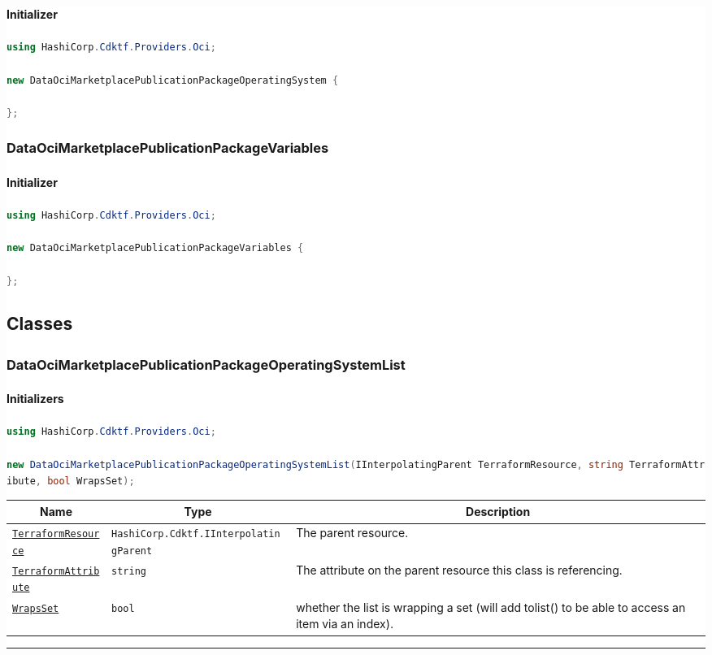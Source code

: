 #### Initializer <a name="Initializer" id="rhizo-co-terraform-provider-oci.dataOciMarketplacePublicationPackage.DataOciMarketplacePublicationPackageOperatingSystem.Initializer"></a>

```csharp
using HashiCorp.Cdktf.Providers.Oci;

new DataOciMarketplacePublicationPackageOperatingSystem {

};
```


### DataOciMarketplacePublicationPackageVariables <a name="DataOciMarketplacePublicationPackageVariables" id="rhizo-co-terraform-provider-oci.dataOciMarketplacePublicationPackage.DataOciMarketplacePublicationPackageVariables"></a>

#### Initializer <a name="Initializer" id="rhizo-co-terraform-provider-oci.dataOciMarketplacePublicationPackage.DataOciMarketplacePublicationPackageVariables.Initializer"></a>

```csharp
using HashiCorp.Cdktf.Providers.Oci;

new DataOciMarketplacePublicationPackageVariables {

};
```


## Classes <a name="Classes" id="Classes"></a>

### DataOciMarketplacePublicationPackageOperatingSystemList <a name="DataOciMarketplacePublicationPackageOperatingSystemList" id="rhizo-co-terraform-provider-oci.dataOciMarketplacePublicationPackage.DataOciMarketplacePublicationPackageOperatingSystemList"></a>

#### Initializers <a name="Initializers" id="rhizo-co-terraform-provider-oci.dataOciMarketplacePublicationPackage.DataOciMarketplacePublicationPackageOperatingSystemList.Initializer"></a>

```csharp
using HashiCorp.Cdktf.Providers.Oci;

new DataOciMarketplacePublicationPackageOperatingSystemList(IInterpolatingParent TerraformResource, string TerraformAttribute, bool WrapsSet);
```

| **Name** | **Type** | **Description** |
| --- | --- | --- |
| <code><a href="#rhizo-co-terraform-provider-oci.dataOciMarketplacePublicationPackage.DataOciMarketplacePublicationPackageOperatingSystemList.Initializer.parameter.terraformResource">TerraformResource</a></code> | <code>HashiCorp.Cdktf.IInterpolatingParent</code> | The parent resource. |
| <code><a href="#rhizo-co-terraform-provider-oci.dataOciMarketplacePublicationPackage.DataOciMarketplacePublicationPackageOperatingSystemList.Initializer.parameter.terraformAttribute">TerraformAttribute</a></code> | <code>string</code> | The attribute on the parent resource this class is referencing. |
| <code><a href="#rhizo-co-terraform-provider-oci.dataOciMarketplacePublicationPackage.DataOciMarketplacePublicationPackageOperatingSystemList.Initializer.parameter.wrapsSet">WrapsSet</a></code> | <code>bool</code> | whether the list is wrapping a set (will add tolist() to be able to access an item via an index). |

---